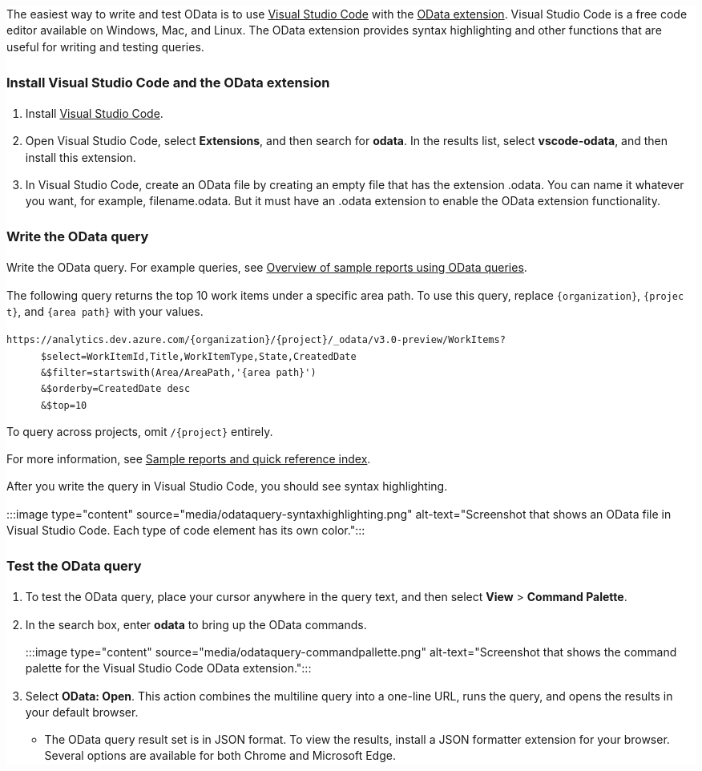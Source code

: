 The easiest way to write and test OData is to use [Visual Studio Code](https://aka.ms/vscode) with the [OData extension](https://marketplace.visualstudio.com/items?itemName=stansw.vscode-odata). Visual Studio Code is a free code editor available on Windows, Mac, and Linux. The OData extension provides syntax highlighting and other functions that are useful for writing and testing queries.

### Install Visual Studio Code and the OData extension

1. Install [Visual Studio Code](https://aka.ms/vscode).

1. Open Visual Studio Code, select **Extensions**, and then search for **odata**. In the results list, select **vscode-odata**, and then install this extension.

1. In Visual Studio Code, create an OData file by creating an empty file that has the extension .odata. You can name it whatever you want, for example, filename.odata. But it must have an .odata extension to enable the OData extension functionality.

### Write the OData query

Write the OData query. For example queries, see [Overview of sample reports using OData queries](sample-odata-overview.md).

The following query returns the top 10 work items under a specific area path. To use this query, replace `{organization}`, `{project}`, and `{area path}` with your values.

```odata
https://analytics.dev.azure.com/{organization}/{project}/_odata/v3.0-preview/WorkItems?
      $select=WorkItemId,Title,WorkItemType,State,CreatedDate
      &$filter=startswith(Area/AreaPath,'{area path}')
      &$orderby=CreatedDate desc
      &$top=10
```

To query across projects, omit `/{project}` entirely.

For more information, see [Sample reports and quick reference index](../extend-analytics/quick-ref.md).

After you write the query in Visual Studio Code, you should see syntax highlighting.

:::image type="content" source="media/odataquery-syntaxhighlighting.png" alt-text="Screenshot that shows an OData file in Visual Studio Code. Each type of code element has its own color.":::

### Test the OData query

1. To test the OData query, place your cursor anywhere in the query text, and then select **View** > **Command Palette**.

1. In the search box, enter **odata** to bring up the OData commands.

   :::image type="content" source="media/odataquery-commandpallette.png" alt-text="Screenshot that shows the command palette for the Visual Studio Code OData extension.":::

1. Select **OData: Open**. This action combines the multiline query into a one-line URL, runs the query, and opens the results in your default browser.

   - The OData query result set is in JSON format. To view the results, install a JSON formatter extension for your browser. Several options are available for both Chrome and Microsoft Edge.
